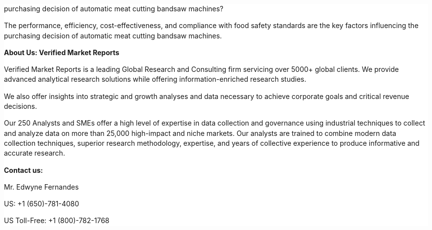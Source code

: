 purchasing decision of automatic meat cutting bandsaw machines?</h3> <p>The performance, efficiency, cost-effectiveness, and compliance with food safety standards are the key factors influencing the purchasing decision of automatic meat cutting bandsaw machines.</p> </li> </ol> </body></html></h3><p id="" class=""><strong>About Us: Verified Market Reports</strong></p><p id="" class="">Verified Market Reports is a leading Global Research and Consulting firm servicing over 5000+ global clients. We provide advanced analytical research solutions while offering information-enriched research studies.</p><p id="" class="">We also offer insights into strategic and growth analyses and data necessary to achieve corporate goals and critical revenue decisions.</p><p id="" class="">Our 250 Analysts and SMEs offer a high level of expertise in data collection and governance using industrial techniques to collect and analyze data on more than 25,000 high-impact and niche markets. Our analysts are trained to combine modern data collection techniques, superior research methodology, expertise, and years of collective experience to produce informative and accurate research.</p><p id="" class=""><strong>Contact us:</strong></p><p id="" class="">Mr. Edwyne Fernandes</p><p id="" class="">US: +1 (650)-781-4080</p><p id="" class="">US Toll-Free: +1 (800)-782-1768</p>
